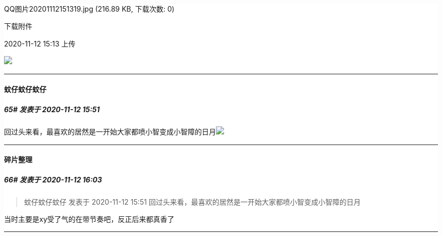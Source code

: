 







QQ图片20201112151319.jpg
(216.89 KB, 下载次数: 0)




下载附件


2020-11-12 15:13 上传









<img src="https://img.saraba1st.com/forum/202011/12/151356tb7y8p6kjekqzn38.jpg" referrerpolicy="no-referrer">












*****

####  蚊仔蚊仔蚊仔  
##### 65#       发表于 2020-11-12 15:51




回过头来看，最喜欢的居然是一开始大家都喷小智变成小智障的日月<img src="https://static.saraba1st.com/image/smiley/face2017/037.png" referrerpolicy="no-referrer">







*****

####  碎片整理  
##### 66#       发表于 2020-11-12 16:03



<blockquote>蚊仔蚊仔蚊仔 发表于 2020-11-12 15:51
回过头来看，最喜欢的居然是一开始大家都喷小智变成小智障的日月</blockquote>
当时主要是xy受了气的在带节奏吧，反正后来都真香了







*****
